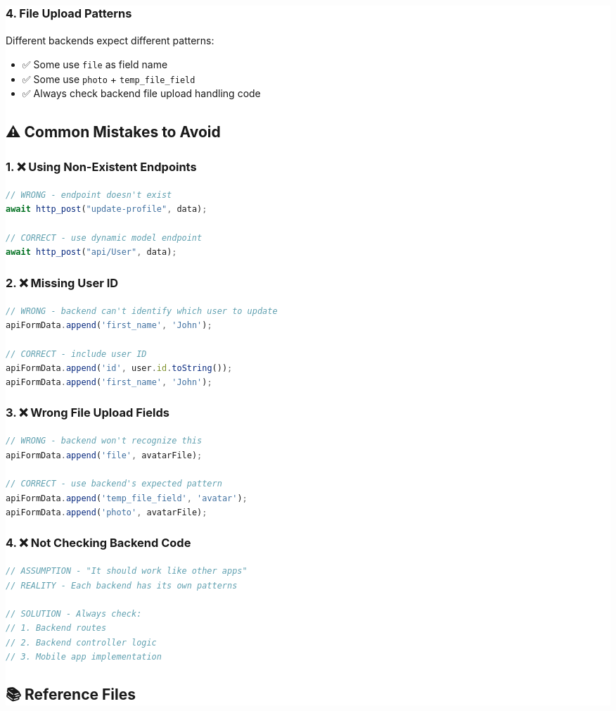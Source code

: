 ### 4. File Upload Patterns
Different backends expect different patterns:
- ✅ Some use `file` as field name
- ✅ Some use `photo` + `temp_file_field`
- ✅ Always check backend file upload handling code

## ⚠️ Common Mistakes to Avoid

### 1. ❌ Using Non-Existent Endpoints
```typescript
// WRONG - endpoint doesn't exist
await http_post("update-profile", data);

// CORRECT - use dynamic model endpoint
await http_post("api/User", data);
```

### 2. ❌ Missing User ID
```typescript
// WRONG - backend can't identify which user to update
apiFormData.append('first_name', 'John');

// CORRECT - include user ID
apiFormData.append('id', user.id.toString());
apiFormData.append('first_name', 'John');
```

### 3. ❌ Wrong File Upload Fields
```typescript
// WRONG - backend won't recognize this
apiFormData.append('file', avatarFile);

// CORRECT - use backend's expected pattern
apiFormData.append('temp_file_field', 'avatar');
apiFormData.append('photo', avatarFile);
```

### 4. ❌ Not Checking Backend Code
```typescript
// ASSUMPTION - "It should work like other apps"
// REALITY - Each backend has its own patterns

// SOLUTION - Always check:
// 1. Backend routes
// 2. Backend controller logic
// 3. Mobile app implementation
```

## 📚 Reference Files

